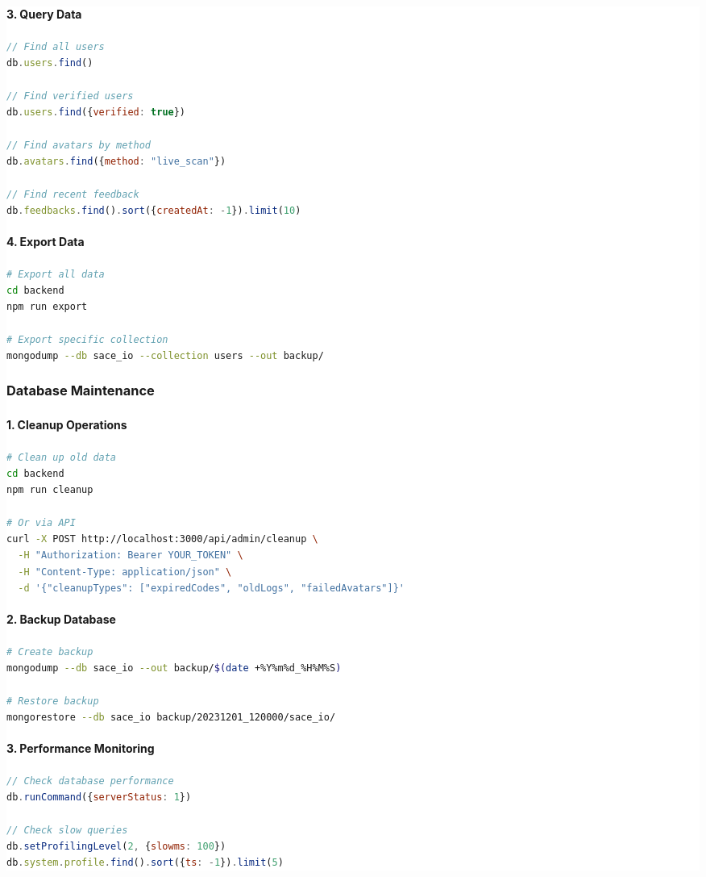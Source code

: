 #### 3. **Query Data**
```javascript
// Find all users
db.users.find()

// Find verified users
db.users.find({verified: true})

// Find avatars by method
db.avatars.find({method: "live_scan"})

// Find recent feedback
db.feedbacks.find().sort({createdAt: -1}).limit(10)
```

#### 4. **Export Data**
```bash
# Export all data
cd backend
npm run export

# Export specific collection
mongodump --db sace_io --collection users --out backup/
```

### Database Maintenance

#### 1. **Cleanup Operations**
```bash
# Clean up old data
cd backend
npm run cleanup

# Or via API
curl -X POST http://localhost:3000/api/admin/cleanup \
  -H "Authorization: Bearer YOUR_TOKEN" \
  -H "Content-Type: application/json" \
  -d '{"cleanupTypes": ["expiredCodes", "oldLogs", "failedAvatars"]}'
```

#### 2. **Backup Database**
```bash
# Create backup
mongodump --db sace_io --out backup/$(date +%Y%m%d_%H%M%S)

# Restore backup
mongorestore --db sace_io backup/20231201_120000/sace_io/
```

#### 3. **Performance Monitoring**
```javascript
// Check database performance
db.runCommand({serverStatus: 1})

// Check slow queries
db.setProfilingLevel(2, {slowms: 100})
db.system.profile.find().sort({ts: -1}).limit(5)
```
